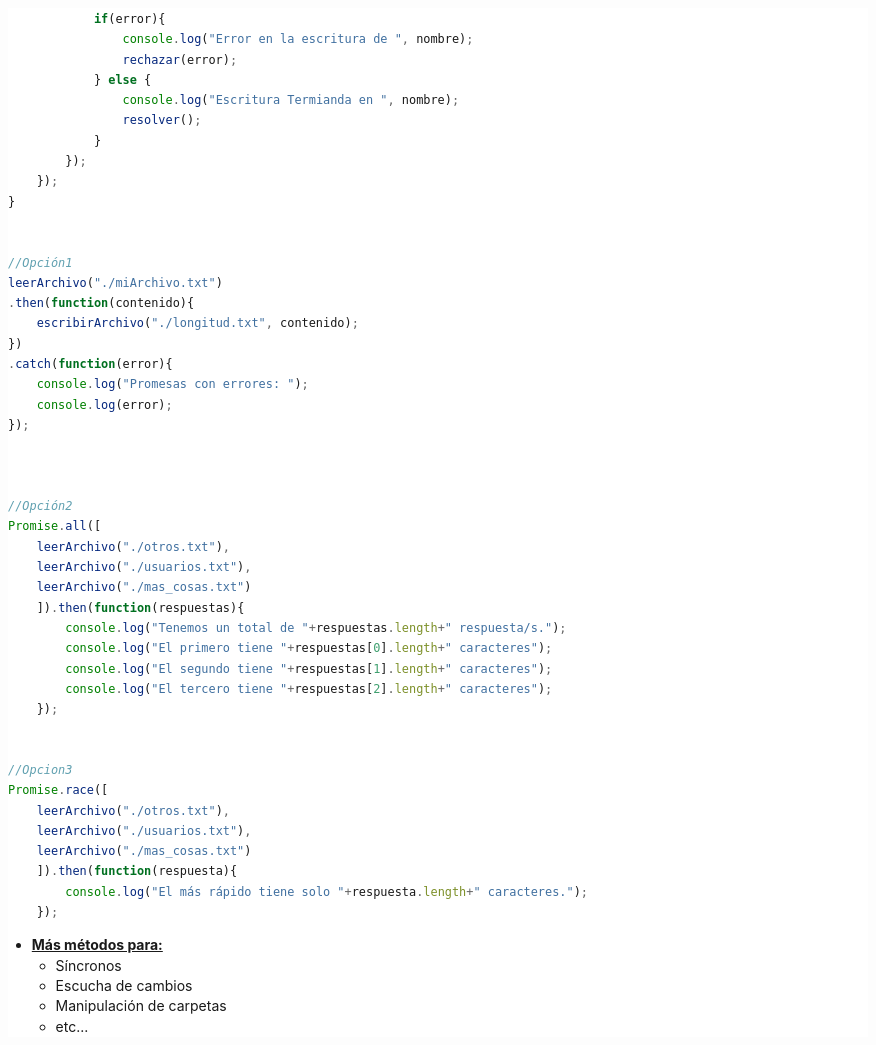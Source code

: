```javascript
			if(error){
				console.log("Error en la escritura de ", nombre);
				rechazar(error);
			} else {
				console.log("Escritura Termianda en ", nombre);
				resolver();
			}
		});
	});
}


//Opción1
leerArchivo("./miArchivo.txt")
.then(function(contenido){
    escribirArchivo("./longitud.txt", contenido);
})
.catch(function(error){
	console.log("Promesas con errores: ");
	console.log(error);
});



//Opción2
Promise.all([
	leerArchivo("./otros.txt"),
	leerArchivo("./usuarios.txt"),
	leerArchivo("./mas_cosas.txt")
	]).then(function(respuestas){
		console.log("Tenemos un total de "+respuestas.length+" respuesta/s.");
		console.log("El primero tiene "+respuestas[0].length+" caracteres");
		console.log("El segundo tiene "+respuestas[1].length+" caracteres");
		console.log("El tercero tiene "+respuestas[2].length+" caracteres");
	});


//Opcion3
Promise.race([
	leerArchivo("./otros.txt"),
	leerArchivo("./usuarios.txt"),
	leerArchivo("./mas_cosas.txt")
	]).then(function(respuesta){
		console.log("El más rápido tiene solo "+respuesta.length+" caracteres.");
	});
```


- **[Más métodos para:](https://nodejs.org/api/fs.html)**
	- Síncronos
	- Escucha de cambios
	- Manipulación de carpetas
	- etc...
